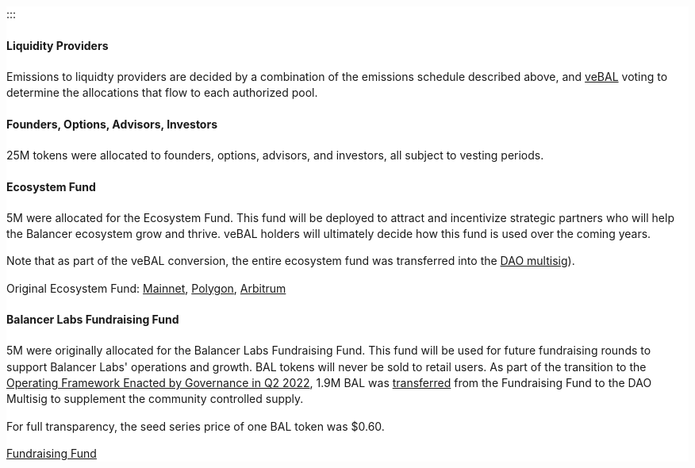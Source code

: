 :::

#### Liquidity Providers

Emissions to liquidty providers are decided by a combination of the emissions schedule described above, and [veBAL](./veBAL) voting to determine the allocations that flow to each authorized pool.

#### Founders, Options, Advisors, Investors

25M tokens were allocated to founders, options, advisors, and investors, all subject to vesting periods.

#### Ecosystem Fund

5M were allocated for the Ecosystem Fund. This fund will be deployed to attract and incentivize strategic partners who will help the Balancer ecosystem grow and thrive. veBAL holders will ultimately decide how this fund is used over the coming years.

Note that as part of the veBAL conversion, the entire ecosystem fund was transferred into the [DAO multisig](https://etherscan.io/address/0x10A19e7eE7d7F8a52822f6817de8ea18204F2e4f)).

Original Ecosystem Fund: <span class="address-link">[Mainnet](https://etherscan.io/address/0xb618F903ad1d00d6F7b92f5b0954DcdC056fC533)</span>, <span class="address-link">[Polygon](https://etherscan.io/address/0xb618F903ad1d00d6F7b92f5b0954DcdC056fC533)</span>, <span class="address-link">[Arbitrum](https://arbiscan.io/address/0xaF23DC5983230E9eEAf93280e312e57539D098D0)</span>

#### Balancer Labs Fundraising Fund

5M were originally allocated for the Balancer Labs Fundraising Fund. This fund will be used for future fundraising rounds to support Balancer Labs' operations and growth. BAL tokens will never be sold to retail users. As part of the transition to the [Operating Framework Enacted by Governance in Q2 2022](https://forum.balancer.fi/t/bip-1-operating-framework-for-balancer-dao/3237), 1.9M BAL was [transferred](https://etherscan.io/tx/0xaa29cd251cdb024c415b0e13f67a0ca74fe5abc3de9a9fedd1ae26fd39be4025) from the Fundraising Fund to the DAO Multisig to supplement the community controlled supply.

For full transparency, the seed series price of one BAL token was $0.60.

<span class="address-link">[Fundraising Fund](https://etherscan.io/address/0xB129F73f1AFd3A49C701241F374dB17AE63B20Eb)</span>

